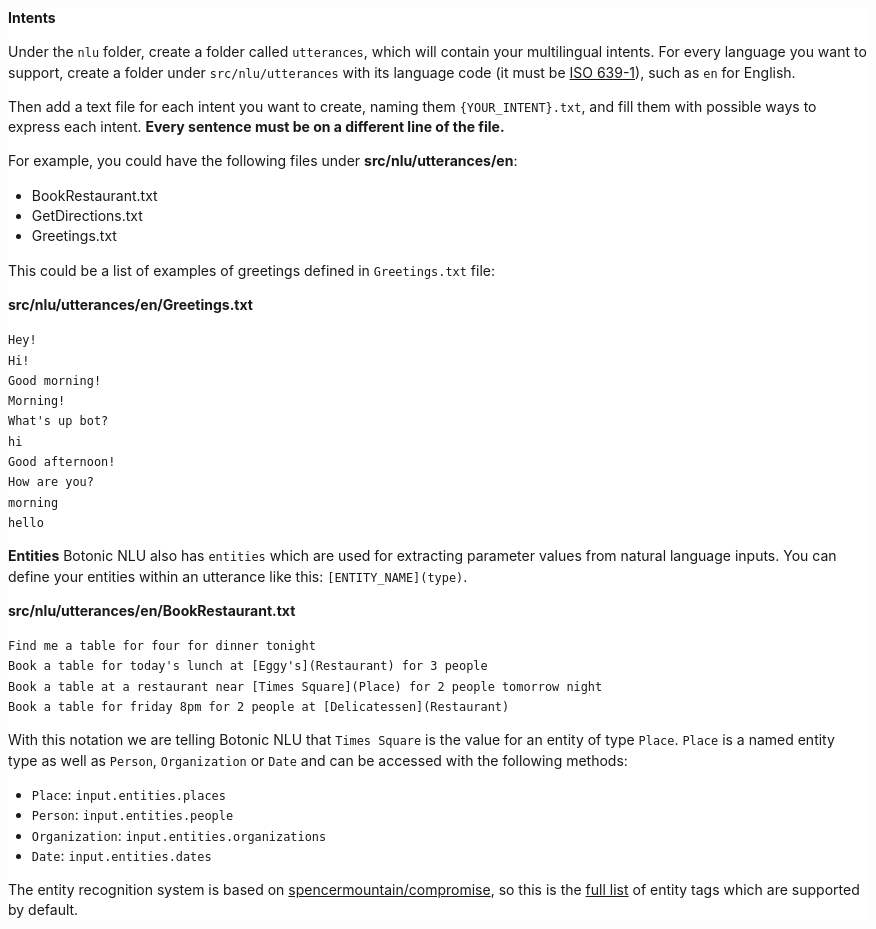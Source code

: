 **Intents**  

Under the `nlu` folder, create a folder called `utterances`, which will contain your multilingual intents. For every language you want to support, 
create a folder under `src/nlu/utterances` with its language code (it must be [ISO 639-1](https://iso639-3.sil.org/code_tables/639/data)), such as `en` for English.

Then add a text file for each intent you want to create, naming them `{YOUR_INTENT}.txt`, and fill them with possible ways to express each 
intent. **Every sentence must be on a different line of the file.**

For example, you could have the following files under **src/nlu/utterances/en**:
* BookRestaurant.txt
* GetDirections.txt
* Greetings.txt  

This could be a list of examples of greetings defined in `Greetings.txt` file:  

**src/nlu/utterances/en/Greetings.txt**
```txt
Hey!
Hi!
Good morning!
Morning!
What's up bot?
hi
Good afternoon!
How are you?
morning
hello
```

**Entities**
Botonic NLU also has `entities` which are used for extracting parameter values from natural language inputs. You can define your entities within an utterance like this: `[ENTITY_NAME](type)`.  

**src/nlu/utterances/en/BookRestaurant.txt**
```txt
Find me a table for four for dinner tonight
Book a table for today's lunch at [Eggy's](Restaurant) for 3 people
Book a table at a restaurant near [Times Square](Place) for 2 people tomorrow night
Book a table for friday 8pm for 2 people at [Delicatessen](Restaurant)
```

With this notation we are telling Botonic NLU that `Times Square` is the value for an entity of type `Place`.
`Place` is a named entity type as well as `Person`, `Organization` or `Date` and can be accessed with the following methods:
* `Place`: `input.entities.places`
* `Person`: `input.entities.people`
* `Organization`: `input.entities.organizations`
* `Date`: `input.entities.dates`

The entity recognition system is based on [spencermountain/compromise](https://github.com/spencermountain/compromise), so this is the [full list](https://observablehq.com/@spencermountain/compromise-tags) of 
entity tags which are supported by default.  
